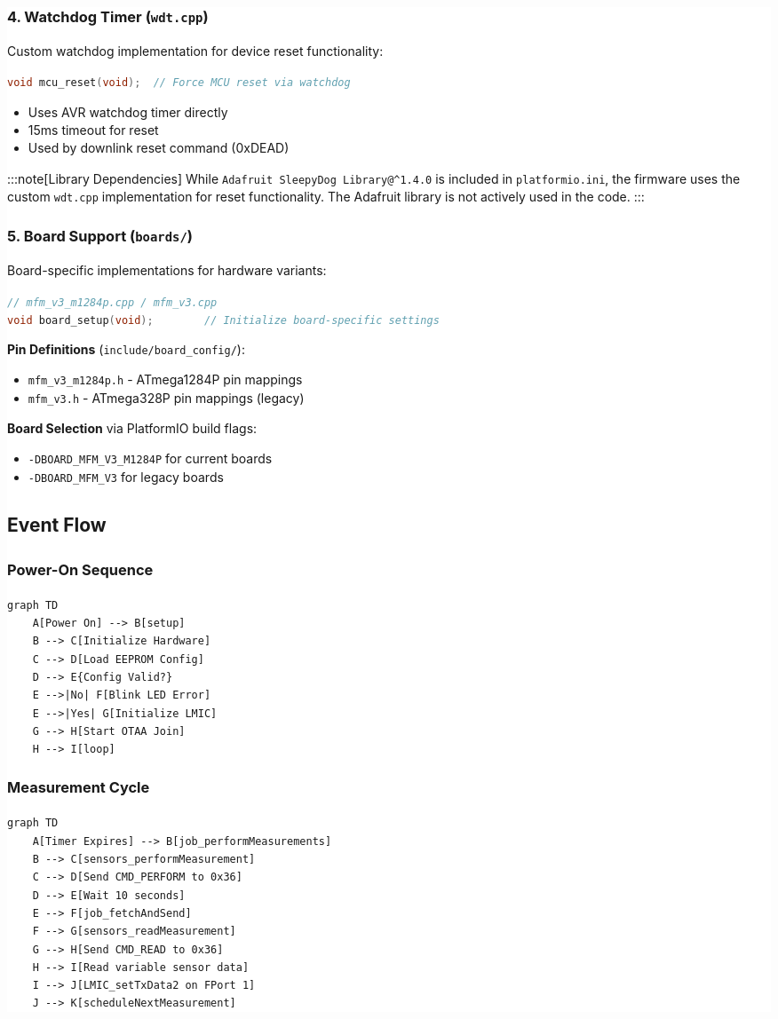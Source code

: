### 4. Watchdog Timer (`wdt.cpp`)

Custom watchdog implementation for device reset functionality:
```cpp
void mcu_reset(void);  // Force MCU reset via watchdog
```

- Uses AVR watchdog timer directly
- 15ms timeout for reset
- Used by downlink reset command (0xDEAD)

:::note[Library Dependencies]
While `Adafruit SleepyDog Library@^1.4.0` is included in `platformio.ini`, the firmware uses the custom `wdt.cpp` implementation for reset functionality. The Adafruit library is not actively used in the code.
:::

### 5. Board Support (`boards/`)

Board-specific implementations for hardware variants:
```cpp
// mfm_v3_m1284p.cpp / mfm_v3.cpp
void board_setup(void);        // Initialize board-specific settings
```

**Pin Definitions** (`include/board_config/`):
- `mfm_v3_m1284p.h` - ATmega1284P pin mappings
- `mfm_v3.h` - ATmega328P pin mappings (legacy)

**Board Selection** via PlatformIO build flags:
- `-DBOARD_MFM_V3_M1284P` for current boards
- `-DBOARD_MFM_V3` for legacy boards

## Event Flow

### Power-On Sequence

```mermaid
graph TD
    A[Power On] --> B[setup]
    B --> C[Initialize Hardware]
    C --> D[Load EEPROM Config]
    D --> E{Config Valid?}
    E -->|No| F[Blink LED Error]
    E -->|Yes| G[Initialize LMIC]
    G --> H[Start OTAA Join]
    H --> I[loop]
```

### Measurement Cycle

```mermaid
graph TD
    A[Timer Expires] --> B[job_performMeasurements]
    B --> C[sensors_performMeasurement]
    C --> D[Send CMD_PERFORM to 0x36]
    D --> E[Wait 10 seconds]
    E --> F[job_fetchAndSend]
    F --> G[sensors_readMeasurement]
    G --> H[Send CMD_READ to 0x36]
    H --> I[Read variable sensor data]
    I --> J[LMIC_setTxData2 on FPort 1]
    J --> K[scheduleNextMeasurement]
```
